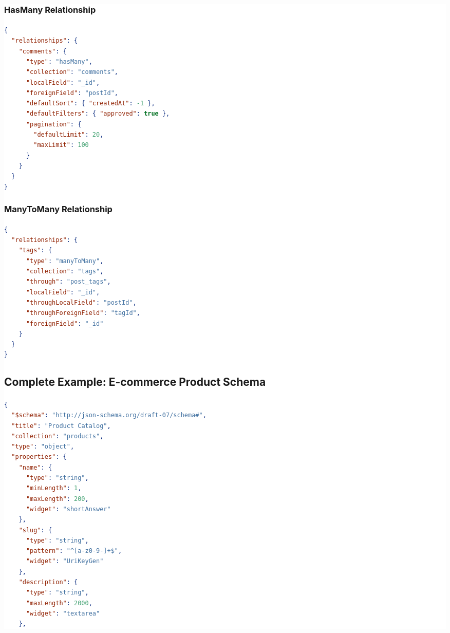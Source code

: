 ### HasMany Relationship

```json
{
  "relationships": {
    "comments": {
      "type": "hasMany",
      "collection": "comments",
      "localField": "_id",
      "foreignField": "postId",
      "defaultSort": { "createdAt": -1 },
      "defaultFilters": { "approved": true },
      "pagination": {
        "defaultLimit": 20,
        "maxLimit": 100
      }
    }
  }
}
```

### ManyToMany Relationship

```json
{
  "relationships": {
    "tags": {
      "type": "manyToMany",
      "collection": "tags",
      "through": "post_tags",
      "localField": "_id",
      "throughLocalField": "postId",
      "throughForeignField": "tagId",
      "foreignField": "_id"
    }
  }
}
```

## Complete Example: E-commerce Product Schema

```json
{
  "$schema": "http://json-schema.org/draft-07/schema#",
  "title": "Product Catalog",
  "collection": "products",
  "type": "object",
  "properties": {
    "name": {
      "type": "string",
      "minLength": 1,
      "maxLength": 200,
      "widget": "shortAnswer"
    },
    "slug": {
      "type": "string",
      "pattern": "^[a-z0-9-]+$",
      "widget": "UriKeyGen"
    },
    "description": {
      "type": "string",
      "maxLength": 2000,
      "widget": "textarea"
    },
```